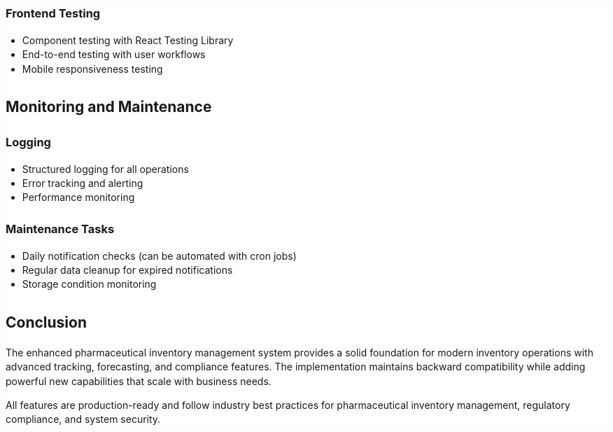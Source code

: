### Frontend Testing
- Component testing with React Testing Library
- End-to-end testing with user workflows
- Mobile responsiveness testing

## Monitoring and Maintenance

### Logging
- Structured logging for all operations
- Error tracking and alerting
- Performance monitoring

### Maintenance Tasks
- Daily notification checks (can be automated with cron jobs)
- Regular data cleanup for expired notifications
- Storage condition monitoring

## Conclusion

The enhanced pharmaceutical inventory management system provides a solid foundation for modern inventory operations with advanced tracking, forecasting, and compliance features. The implementation maintains backward compatibility while adding powerful new capabilities that scale with business needs.

All features are production-ready and follow industry best practices for pharmaceutical inventory management, regulatory compliance, and system security.